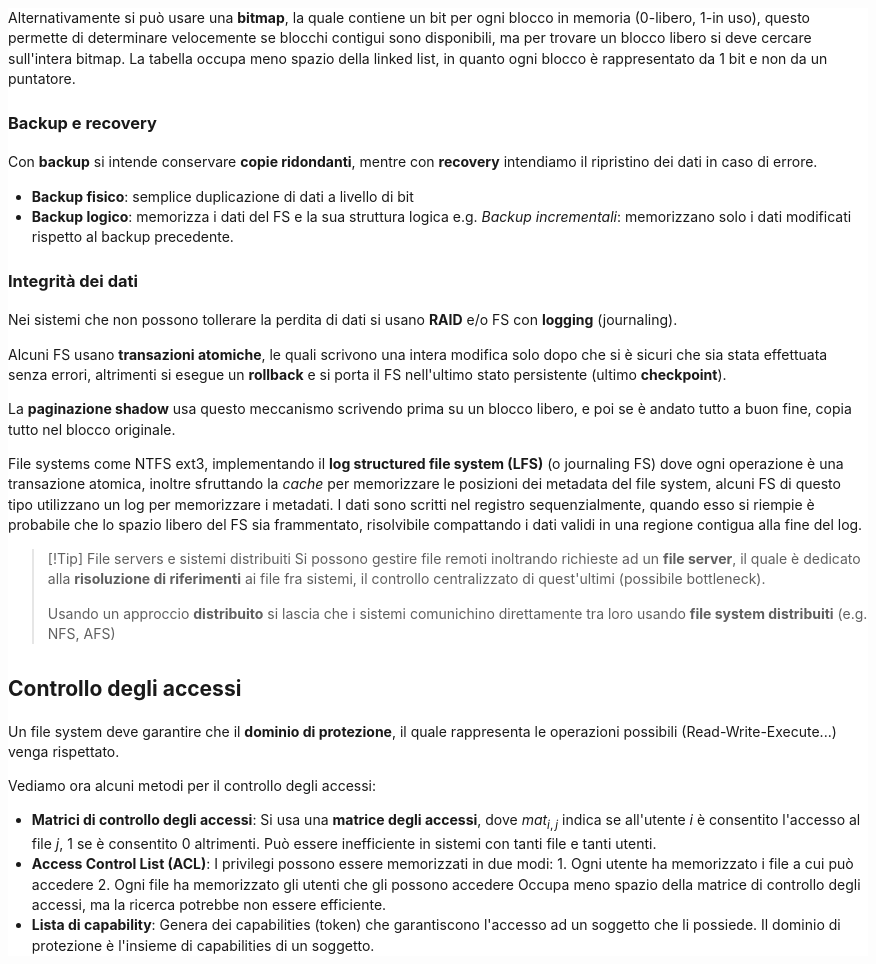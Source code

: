 Alternativamente si può usare una **bitmap**, la quale contiene un bit per ogni blocco in memoria (0-libero, 1-in uso), questo permette di determinare velocemente se blocchi contigui sono disponibili, ma per trovare un blocco libero si deve cercare sull'intera bitmap.
La tabella occupa meno spazio della linked list, in quanto ogni blocco è rappresentato da $1$ bit e non da un puntatore.

### Backup e recovery
Con **backup** si intende conservare **copie ridondanti**, mentre con **recovery** intendiamo il ripristino dei dati in caso di errore.
- **Backup fisico**: semplice duplicazione di dati a livello di bit
- **Backup logico**: memorizza i dati del FS e la sua struttura logica
	e.g. _Backup incrementali_: memorizzano solo i dati modificati rispetto al backup precedente.

### Integrità dei dati
Nei sistemi che non possono tollerare la perdita di dati si usano **RAID** e/o FS con **logging** (journaling).

Alcuni FS usano **transazioni atomiche**, le quali scrivono una intera modifica solo dopo che si è sicuri che sia stata effettuata senza errori, altrimenti si esegue un **rollback** e si porta il FS nell'ultimo stato persistente (ultimo **checkpoint**).

La **paginazione shadow** usa questo meccanismo scrivendo prima su un blocco libero, e poi se è andato tutto a buon fine, copia tutto nel blocco originale.

File systems come NTFS ext3, implementando il **log structured file system (LFS)** (o journaling FS) dove ogni operazione è una transazione atomica, inoltre sfruttando la _cache_ per memorizzare le posizioni dei metadata del file system, alcuni FS di questo tipo utilizzano un log per memorizzare i metadati.
I dati sono scritti nel registro sequenzialmente, quando esso si riempie è probabile che lo spazio libero del FS sia frammentato, risolvibile compattando i dati validi in una regione contigua alla fine del log.

>[!Tip] File servers e sistemi distribuiti
>Si possono gestire file remoti inoltrando richieste ad un **file server**, il quale è dedicato alla **risoluzione di riferimenti** ai file fra sistemi, il controllo centralizzato di quest'ultimi (possibile bottleneck).
>
>Usando un approccio **distribuito** si lascia che i sistemi comunichino direttamente tra loro usando **file system distribuiti** (e.g. NFS, AFS)

## Controllo degli accessi
Un file system deve garantire che il **dominio di protezione**, il quale rappresenta le operazioni possibili (Read-Write-Execute...) venga rispettato. 

Vediamo ora alcuni metodi per il controllo degli accessi:
- **Matrici di controllo degli accessi**:
	Si usa una **matrice degli accessi**, dove $mat_{i,j}$ indica se all'utente $i$  è consentito l'accesso al file $j$, $1$ se è consentito $0$ altrimenti. 
	Può essere inefficiente in sistemi con tanti file e tanti utenti.
- **Access Control List (ACL)**:
	I privilegi possono essere memorizzati in due modi:
		1. Ogni utente ha memorizzato i file a cui può accedere
		2. Ogni file ha memorizzato gli utenti che gli possono accedere
	Occupa meno spazio della matrice di controllo degli accessi, ma la ricerca potrebbe non essere efficiente.
- **Lista di capability**:
	Genera dei capabilities (token) che garantiscono l'accesso ad un soggetto che li possiede.
	Il dominio di protezione è l'insieme di capabilities di un soggetto.



